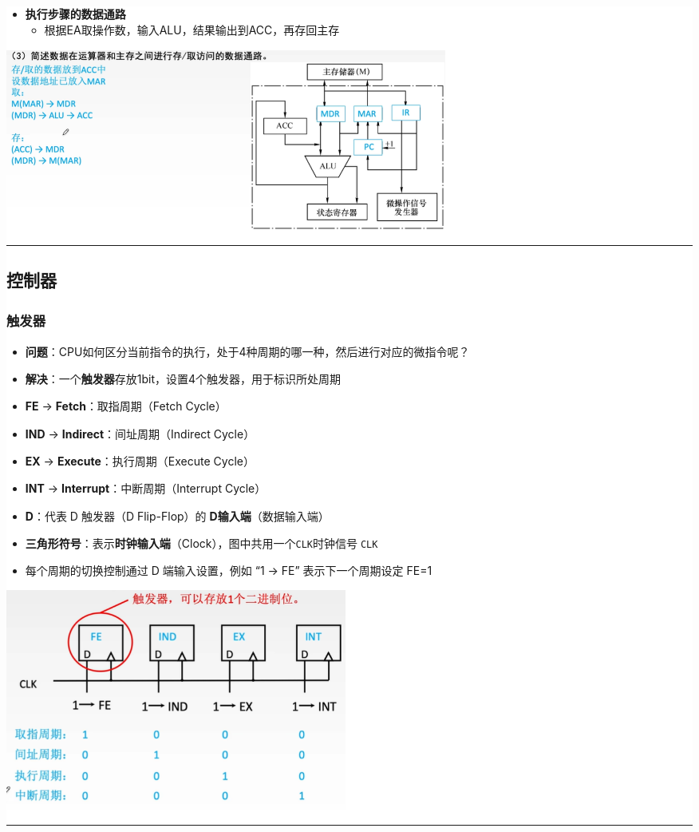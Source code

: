 - **执行步骤的数据通路**
	- 根据EA取操作数，输入ALU，结果输出到ACC，再存回主存
<img src="https://raw.githubusercontent.com/wcjjzz/Computer-Organization-and-Architecture/main/attachments/Pasted%20image%2020250511152316.png" width="550">

---
## 控制器
### 触发器
- **问题**：CPU如何区分当前指令的执行，处于4种周期的哪一种，然后进行对应的微指令呢？
- **解决**：一个**触发器**存放1bit，设置4个触发器，用于标识所处周期

- **FE** → **Fetch**：取指周期（Fetch Cycle）
- **IND** → **Indirect**：间址周期（Indirect Cycle）
- **EX** → **Execute**：执行周期（Execute Cycle）
- **INT** → **Interrupt**：中断周期（Interrupt Cycle）
- **D**：代表 D 触发器（D Flip-Flop）的 **D输入端**（数据输入端）
- **三角形符号**：表示**时钟输入端**（Clock），图中共用一个`CLK`时钟信号 `CLK`
- 每个周期的切换控制通过 D 端输入设置，例如 “1 → FE” 表示下一个周期设定 FE=1
<img src="https://raw.githubusercontent.com/wcjjzz/Computer-Organization-and-Architecture/main/attachments/Pasted%20image%2020250511154621.png" width="425">

---